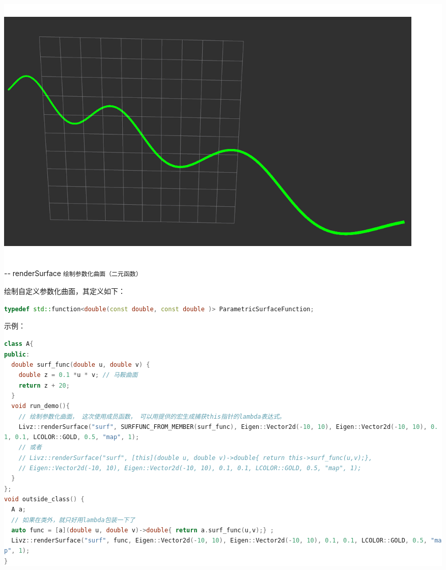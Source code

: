 <img src="./imgs/curve.png" width="800" height="500">


-- renderSurface  `绘制参数化曲面（二元函数）`  

绘制自定义参数化曲面，其定义如下：
```C++
typedef std::function<double(const double, const double )> ParametricSurfaceFunction;
```

示例：
```C++
class A{
public:
  double surf_func(double u, double v) { 
    double z = 0.1 *u * v; // 马鞍曲面
    return z + 20;
  }
  void run_demo(){
    // 绘制参数化曲面， 这次使用成员函数， 可以用提供的宏生成捕获this指针的lambda表达式。
    Livz::renderSurface("surf", SURFFUNC_FROM_MEMBER(surf_func), Eigen::Vector2d(-10, 10), Eigen::Vector2d(-10, 10), 0.1, 0.1, LCOLOR::GOLD, 0.5, "map", 1);
    // 或者
    // Livz::renderSurface("surf", [this](double u, double v)->double{ return this->surf_func(u,v);},
    // Eigen::Vector2d(-10, 10), Eigen::Vector2d(-10, 10), 0.1, 0.1, LCOLOR::GOLD, 0.5, "map", 1);
  }
};
void outside_class() {
  A a;
  // 如果在类外，就只好用lambda包装一下了
  auto func = [a](double u, double v)->double{ return a.surf_func(u,v);} ; 
  Livz::renderSurface("surf", func, Eigen::Vector2d(-10, 10), Eigen::Vector2d(-10, 10), 0.1, 0.1, LCOLOR::GOLD, 0.5, "map", 1);
}
```